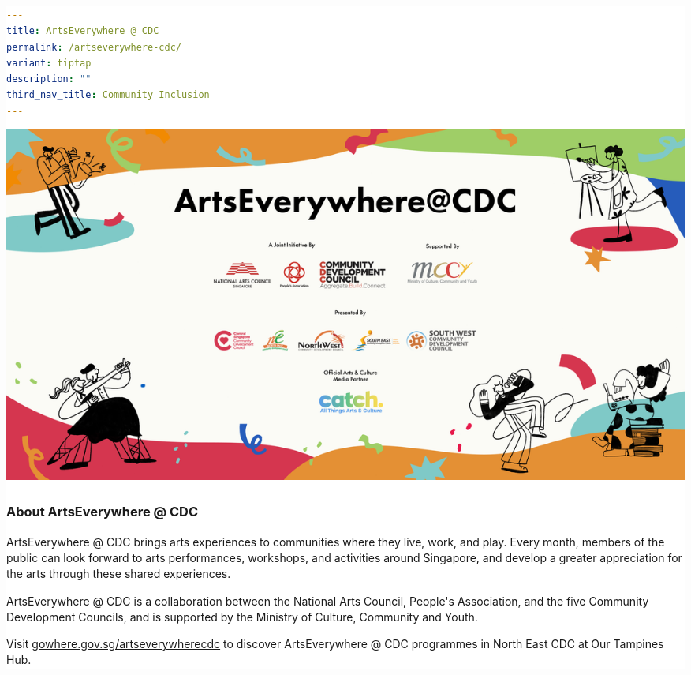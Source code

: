```yaml
---
title: ArtsEverywhere @ CDC
permalink: /artseverywhere-cdc/
variant: tiptap
description: ""
third_nav_title: Community Inclusion
---
```

<p></p>
<p></p>
<div class="isomer-image-wrapper">
<img style="width: 100%" height="auto" width="100%" alt="" src="/images/NAC_corpsite_page__5_.png">
</div>
<h3>About ArtsEverywhere @ CDC</h3>
<p>ArtsEverywhere @ CDC brings arts experiences to communities where they
live, work, and play. Every month, members of the public can look forward
to arts performances, workshops, and activities around Singapore, and develop
a greater appreciation for the arts through these shared experiences.</p>
<p>ArtsEverywhere @ CDC is a collaboration between the National Arts Council,
People's Association,&nbsp;and the five Community Development Councils,
and is supported by the Ministry of Culture, Community and Youth.</p>
<p>Visit <a href="https://www.gowhere.gov.sg/artseverywherecdc/" rel="noopener noreferrer nofollow" target="_blank">gowhere.gov.sg/artseverywherecdc</a> to
discover ArtsEverywhere @ CDC programmes in North East CDC at Our Tampines
Hub.</p>
<p></p>